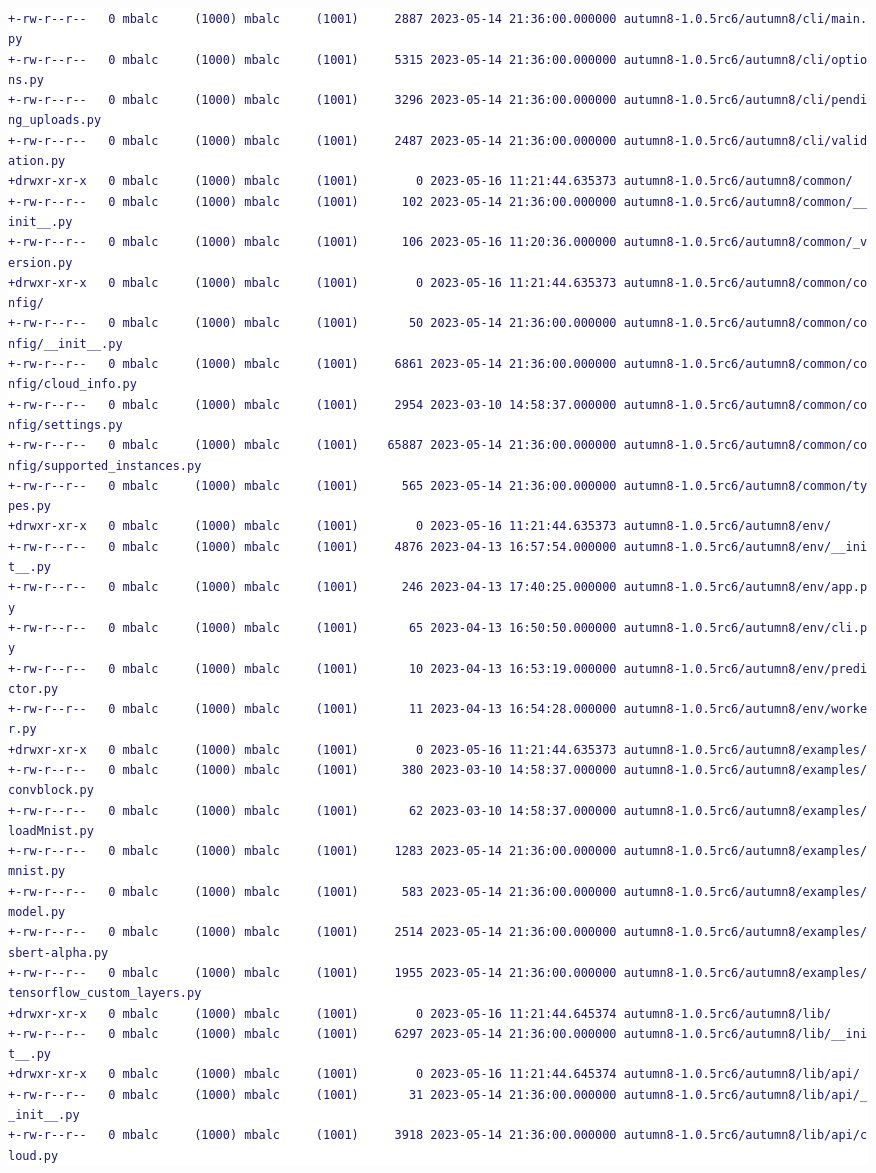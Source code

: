 ```diff
+-rw-r--r--   0 mbalc     (1000) mbalc     (1001)     2887 2023-05-14 21:36:00.000000 autumn8-1.0.5rc6/autumn8/cli/main.py
+-rw-r--r--   0 mbalc     (1000) mbalc     (1001)     5315 2023-05-14 21:36:00.000000 autumn8-1.0.5rc6/autumn8/cli/options.py
+-rw-r--r--   0 mbalc     (1000) mbalc     (1001)     3296 2023-05-14 21:36:00.000000 autumn8-1.0.5rc6/autumn8/cli/pending_uploads.py
+-rw-r--r--   0 mbalc     (1000) mbalc     (1001)     2487 2023-05-14 21:36:00.000000 autumn8-1.0.5rc6/autumn8/cli/validation.py
+drwxr-xr-x   0 mbalc     (1000) mbalc     (1001)        0 2023-05-16 11:21:44.635373 autumn8-1.0.5rc6/autumn8/common/
+-rw-r--r--   0 mbalc     (1000) mbalc     (1001)      102 2023-05-14 21:36:00.000000 autumn8-1.0.5rc6/autumn8/common/__init__.py
+-rw-r--r--   0 mbalc     (1000) mbalc     (1001)      106 2023-05-16 11:20:36.000000 autumn8-1.0.5rc6/autumn8/common/_version.py
+drwxr-xr-x   0 mbalc     (1000) mbalc     (1001)        0 2023-05-16 11:21:44.635373 autumn8-1.0.5rc6/autumn8/common/config/
+-rw-r--r--   0 mbalc     (1000) mbalc     (1001)       50 2023-05-14 21:36:00.000000 autumn8-1.0.5rc6/autumn8/common/config/__init__.py
+-rw-r--r--   0 mbalc     (1000) mbalc     (1001)     6861 2023-05-14 21:36:00.000000 autumn8-1.0.5rc6/autumn8/common/config/cloud_info.py
+-rw-r--r--   0 mbalc     (1000) mbalc     (1001)     2954 2023-03-10 14:58:37.000000 autumn8-1.0.5rc6/autumn8/common/config/settings.py
+-rw-r--r--   0 mbalc     (1000) mbalc     (1001)    65887 2023-05-14 21:36:00.000000 autumn8-1.0.5rc6/autumn8/common/config/supported_instances.py
+-rw-r--r--   0 mbalc     (1000) mbalc     (1001)      565 2023-05-14 21:36:00.000000 autumn8-1.0.5rc6/autumn8/common/types.py
+drwxr-xr-x   0 mbalc     (1000) mbalc     (1001)        0 2023-05-16 11:21:44.635373 autumn8-1.0.5rc6/autumn8/env/
+-rw-r--r--   0 mbalc     (1000) mbalc     (1001)     4876 2023-04-13 16:57:54.000000 autumn8-1.0.5rc6/autumn8/env/__init__.py
+-rw-r--r--   0 mbalc     (1000) mbalc     (1001)      246 2023-04-13 17:40:25.000000 autumn8-1.0.5rc6/autumn8/env/app.py
+-rw-r--r--   0 mbalc     (1000) mbalc     (1001)       65 2023-04-13 16:50:50.000000 autumn8-1.0.5rc6/autumn8/env/cli.py
+-rw-r--r--   0 mbalc     (1000) mbalc     (1001)       10 2023-04-13 16:53:19.000000 autumn8-1.0.5rc6/autumn8/env/predictor.py
+-rw-r--r--   0 mbalc     (1000) mbalc     (1001)       11 2023-04-13 16:54:28.000000 autumn8-1.0.5rc6/autumn8/env/worker.py
+drwxr-xr-x   0 mbalc     (1000) mbalc     (1001)        0 2023-05-16 11:21:44.635373 autumn8-1.0.5rc6/autumn8/examples/
+-rw-r--r--   0 mbalc     (1000) mbalc     (1001)      380 2023-03-10 14:58:37.000000 autumn8-1.0.5rc6/autumn8/examples/convblock.py
+-rw-r--r--   0 mbalc     (1000) mbalc     (1001)       62 2023-03-10 14:58:37.000000 autumn8-1.0.5rc6/autumn8/examples/loadMnist.py
+-rw-r--r--   0 mbalc     (1000) mbalc     (1001)     1283 2023-05-14 21:36:00.000000 autumn8-1.0.5rc6/autumn8/examples/mnist.py
+-rw-r--r--   0 mbalc     (1000) mbalc     (1001)      583 2023-05-14 21:36:00.000000 autumn8-1.0.5rc6/autumn8/examples/model.py
+-rw-r--r--   0 mbalc     (1000) mbalc     (1001)     2514 2023-05-14 21:36:00.000000 autumn8-1.0.5rc6/autumn8/examples/sbert-alpha.py
+-rw-r--r--   0 mbalc     (1000) mbalc     (1001)     1955 2023-05-14 21:36:00.000000 autumn8-1.0.5rc6/autumn8/examples/tensorflow_custom_layers.py
+drwxr-xr-x   0 mbalc     (1000) mbalc     (1001)        0 2023-05-16 11:21:44.645374 autumn8-1.0.5rc6/autumn8/lib/
+-rw-r--r--   0 mbalc     (1000) mbalc     (1001)     6297 2023-05-14 21:36:00.000000 autumn8-1.0.5rc6/autumn8/lib/__init__.py
+drwxr-xr-x   0 mbalc     (1000) mbalc     (1001)        0 2023-05-16 11:21:44.645374 autumn8-1.0.5rc6/autumn8/lib/api/
+-rw-r--r--   0 mbalc     (1000) mbalc     (1001)       31 2023-05-14 21:36:00.000000 autumn8-1.0.5rc6/autumn8/lib/api/__init__.py
+-rw-r--r--   0 mbalc     (1000) mbalc     (1001)     3918 2023-05-14 21:36:00.000000 autumn8-1.0.5rc6/autumn8/lib/api/cloud.py
```